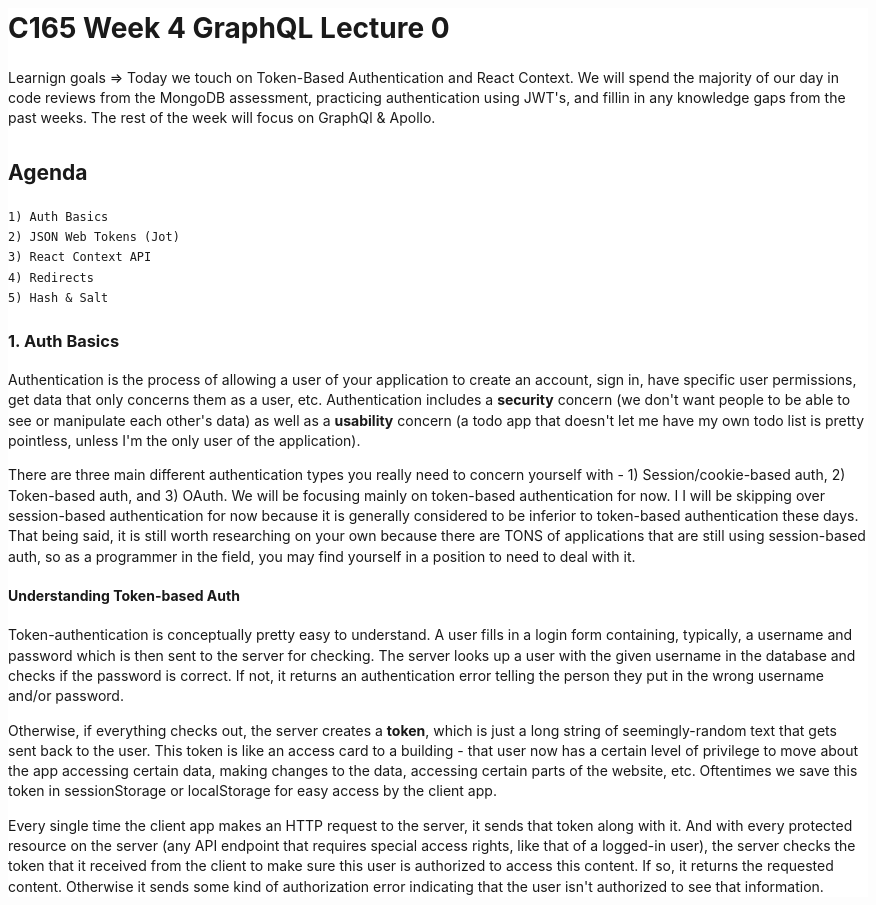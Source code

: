 # C165 Week 4 GraphQL Lecture 0

Learnign goals => Today we touch on Token-Based Authentication and React Context. We will spend the majority of our day in code reviews from the MongoDB assessment, practicing authentication using JWT's, and fillin in any knowledge gaps from the past weeks. The rest of the week will focus on GraphQl & Apollo.

## Agenda

    1) Auth Basics
    2) JSON Web Tokens (Jot)
    3) React Context API
    4) Redirects
    5) Hash & Salt

### 1. Auth Basics

Authentication is the process of allowing a user of your application to create an account, sign in, have specific user permissions, get data that only concerns them as a user, etc. Authentication includes a **security** concern (we don't want people to be able to see or manipulate each other's data) as well as a **usability** concern (a todo app that doesn't let me have my own todo list is pretty pointless, unless I'm the only user of the application).

There are three main different authentication types you really need to concern yourself with - 1) Session/cookie-based auth, 2) Token-based auth, and 3) OAuth. We will be focusing mainly on token-based authentication for now. I I will be skipping over session-based authentication for now because it is generally considered to be inferior to token-based authentication these days. That being said, it is still worth researching on your own because there are TONS of applications that are still using session-based auth, so as a programmer in the field, you may find yourself in a position to need to deal with it.

#### **Understanding Token-based Auth**

Token-authentication is conceptually pretty easy to understand. A user fills in a login form containing, typically, a username and password which is then sent to the server for checking. The server looks up a user with the given username in the database and checks if the password is correct. If not, it returns an authentication error telling the person they put in the wrong username and/or password.

Otherwise, if everything checks out, the server creates a **token**, which is just a long string of seemingly-random text that gets sent back to the user. This token is like an access card to a building - that user now has a certain level of privilege to move about the app accessing certain data, making changes to the data, accessing certain parts of the website, etc. Oftentimes we save this token in sessionStorage or localStorage for easy access by the client app.

Every single time the client app makes an HTTP request to the server, it sends that token along with it. And with every protected resource on the server (any API endpoint that requires special access rights, like that of a logged-in user), the server checks the token that it received from the client to make sure this user is authorized to access this content. If so, it returns the requested content. Otherwise it sends some kind of authorization error indicating that the user isn't authorized to see that information.
